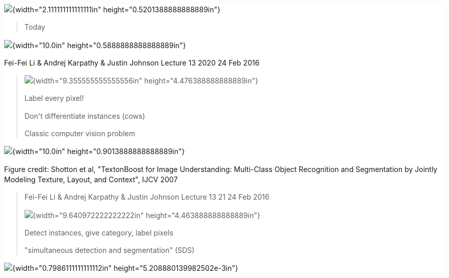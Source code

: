 <td></td>
<td></td>
<td></td>
<td></td>
<td></td>
<td></td>
<td></td>
<td></td>
<td></td>
<td></td>
<td></td>
</tr>
</tbody>
</table>

![](media/image48.jpeg){width="2.111111111111111in"
height="0.5201388888888889in"}

> Today

![](media/image49.jpeg){width="10.0in" height="0.5888888888888889in"}

Fei-Fei Li & Andrej Karpathy & Justin Johnson Lecture 13 2020 24 Feb
2016

> ![](media/image50.jpeg){width="9.355555555555556in"
> height="4.476388888888889in"}
>
> Label every pixel!
>
> Don't differentiate instances (cows)
>
> Classic computer vision problem

![](media/image51.jpeg){width="10.0in" height="0.9013888888888889in"}

Figure credit: Shotton et al, "TextonBoost for Image Understanding:
Multi-Class Object Recognition and Segmentation by Jointly Modeling
Texture, Layout, and Context", IJCV 2007

> Fei-Fei Li & Andrej Karpathy & Justin Johnson Lecture 13 21 24 Feb
> 2016
>
> ![](media/image52.jpeg){width="9.640972222222222in"
> height="4.463888888888889in"}
>
> Detect instances, give category, label pixels
>
> "simultaneous detection and segmentation" (SDS)

![](media/image53.jpeg){width="0.7986111111111112in"
height="5.208880139982502e-3in"}
